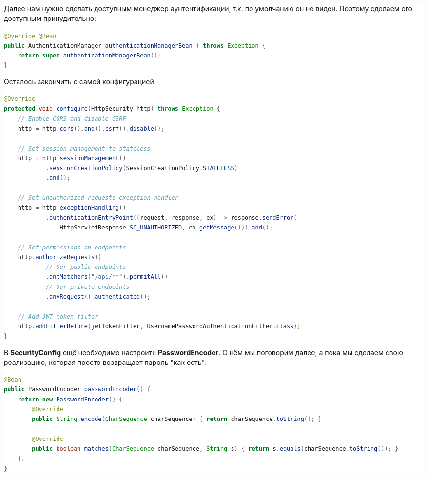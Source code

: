 ```java
```

Далее нам нужно сделать доступным менеджер аунтентификации, т.к. по умолчанию он не виден. Поэтому сделаем его доступным принудительно:
```java
@Override @Bean
public AuthenticationManager authenticationManagerBean() throws Exception {
    return super.authenticationManagerBean();
}
```

Осталось закончить с самой конфигурацией:
```java
@Override
protected void configure(HttpSecurity http) throws Exception {
    // Enable CORS and disable CSRF
    http = http.cors().and().csrf().disable();

    // Set session management to stateless
    http = http.sessionManagement()
            .sessionCreationPolicy(SessionCreationPolicy.STATELESS)
            .and();

    // Set unauthorized requests exception handler
    http = http.exceptionHandling()
            .authenticationEntryPoint((request, response, ex) -> response.sendError(
                HttpServletResponse.SC_UNAUTHORIZED, ex.getMessage())).and();

    // Set permissions on endpoints
    http.authorizeRequests()
            // Our public endpoints
            .antMatchers("/api/**").permitAll()
            // Our private endpoints
            .anyRequest().authenticated();

    // Add JWT token filter
    http.addFilterBefore(jwtTokenFilter, UsernamePasswordAuthenticationFilter.class);
}
```

В **SecurityConfig** ещё необходимо настроить **PasswordEncoder**. О нём мы поговорим далее, а пока мы сделаем свою реализацию, которая просто возвращает пароль "как есть":
```java
@Bean
public PasswordEncoder passwordEncoder() {
    return new PasswordEncoder() {
        @Override
        public String encode(CharSequence charSequence) { return charSequence.toString(); }

        @Override
        public boolean matches(CharSequence charSequence, String s) { return s.equals(charSequence.toString()); }
    };
}
```
